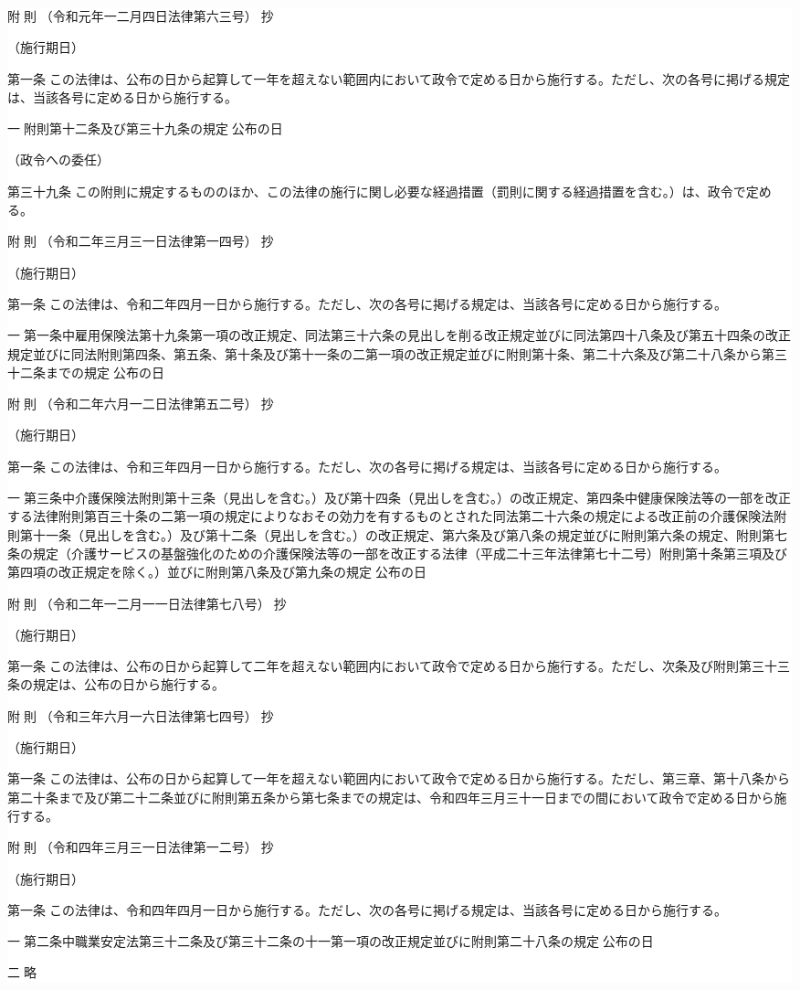 附 則 （令和元年一二月四日法律第六三号） 抄

（施行期日）

第一条 この法律は、公布の日から起算して一年を超えない範囲内において政令で定める日から施行する。ただし、次の各号に掲げる規定は、当該各号に定める日から施行する。

一 附則第十二条及び第三十九条の規定 公布の日

（政令への委任）

第三十九条 この附則に規定するもののほか、この法律の施行に関し必要な経過措置（罰則に関する経過措置を含む。）は、政令で定める。

附 則 （令和二年三月三一日法律第一四号） 抄

（施行期日）

第一条 この法律は、令和二年四月一日から施行する。ただし、次の各号に掲げる規定は、当該各号に定める日から施行する。

一 第一条中雇用保険法第十九条第一項の改正規定、同法第三十六条の見出しを削る改正規定並びに同法第四十八条及び第五十四条の改正規定並びに同法附則第四条、第五条、第十条及び第十一条の二第一項の改正規定並びに附則第十条、第二十六条及び第二十八条から第三十二条までの規定 公布の日

附 則 （令和二年六月一二日法律第五二号） 抄

（施行期日）

第一条 この法律は、令和三年四月一日から施行する。ただし、次の各号に掲げる規定は、当該各号に定める日から施行する。

一 第三条中介護保険法附則第十三条（見出しを含む。）及び第十四条（見出しを含む。）の改正規定、第四条中健康保険法等の一部を改正する法律附則第百三十条の二第一項の規定によりなおその効力を有するものとされた同法第二十六条の規定による改正前の介護保険法附則第十一条（見出しを含む。）及び第十二条（見出しを含む。）の改正規定、第六条及び第八条の規定並びに附則第六条の規定、附則第七条の規定（介護サービスの基盤強化のための介護保険法等の一部を改正する法律（平成二十三年法律第七十二号）附則第十条第三項及び第四項の改正規定を除く。）並びに附則第八条及び第九条の規定 公布の日

附 則 （令和二年一二月一一日法律第七八号） 抄

（施行期日）

第一条 この法律は、公布の日から起算して二年を超えない範囲内において政令で定める日から施行する。ただし、次条及び附則第三十三条の規定は、公布の日から施行する。

附 則 （令和三年六月一六日法律第七四号） 抄

（施行期日）

第一条 この法律は、公布の日から起算して一年を超えない範囲内において政令で定める日から施行する。ただし、第三章、第十八条から第二十条まで及び第二十二条並びに附則第五条から第七条までの規定は、令和四年三月三十一日までの間において政令で定める日から施行する。

附 則 （令和四年三月三一日法律第一二号） 抄

（施行期日）

第一条 この法律は、令和四年四月一日から施行する。ただし、次の各号に掲げる規定は、当該各号に定める日から施行する。

一 第二条中職業安定法第三十二条及び第三十二条の十一第一項の改正規定並びに附則第二十八条の規定 公布の日

二 略

